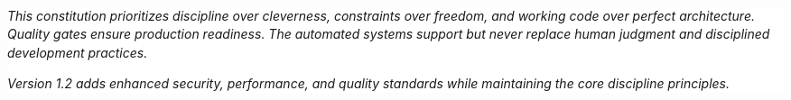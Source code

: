 *This constitution prioritizes discipline over cleverness, constraints over freedom, and working code over perfect architecture. Quality gates ensure production readiness. The automated systems support but never replace human judgment and disciplined development practices.*

*Version 1.2 adds enhanced security, performance, and quality standards while maintaining the core discipline principles.*